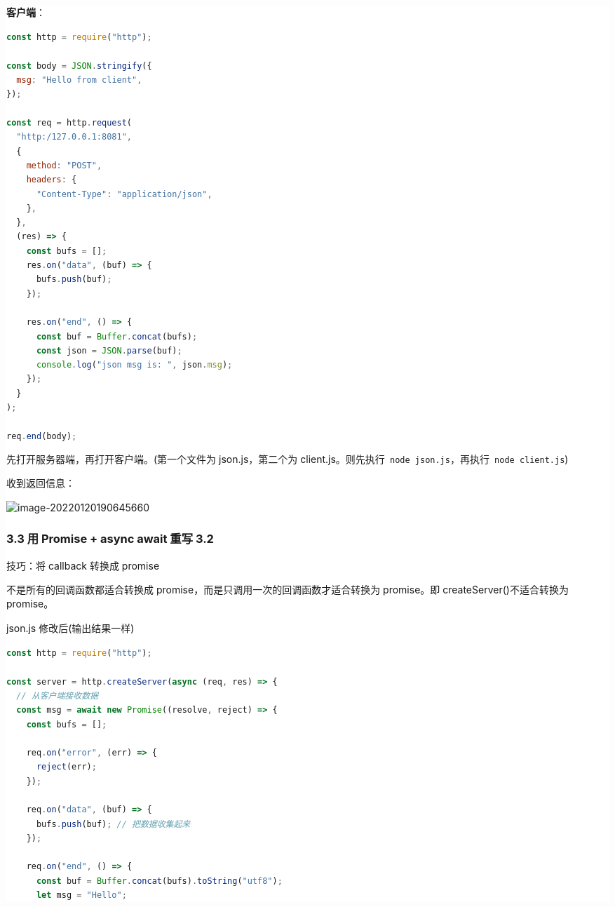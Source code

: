 **客户端**：

```js
const http = require("http");

const body = JSON.stringify({
  msg: "Hello from client",
});

const req = http.request(
  "http:/127.0.0.1:8081",
  {
    method: "POST",
    headers: {
      "Content-Type": "application/json",
    },
  },
  (res) => {
    const bufs = [];
    res.on("data", (buf) => {
      bufs.push(buf);
    });

    res.on("end", () => {
      const buf = Buffer.concat(bufs);
      const json = JSON.parse(buf);
      console.log("json msg is: ", json.msg);
    });
  }
);

req.end(body);
```

先打开服务器端，再打开客户端。(第一个文件为 json.js，第二个为 client.js。则先执行` node json.js`，再执行` node client.js`)

收到返回信息：

![image-20220120190645660](https://s2.loli.net/2022/02/09/vVEG134JCUOFs5e.png)

### 3.3 用 Promise + async await 重写 3.2

技巧：将 callback 转换成 promise

不是所有的回调函数都适合转换成 promise，而是只调用一次的回调函数才适合转换为 promise。即 createServer()不适合转换为 promise。

json.js 修改后(输出结果一样)

```js
const http = require("http");

const server = http.createServer(async (req, res) => {
  // 从客户端接收数据
  const msg = await new Promise((resolve, reject) => {
    const bufs = [];

    req.on("error", (err) => {
      reject(err);
    });

    req.on("data", (buf) => {
      bufs.push(buf); // 把数据收集起来
    });

    req.on("end", () => {
      const buf = Buffer.concat(bufs).toString("utf8");
      let msg = "Hello";
```